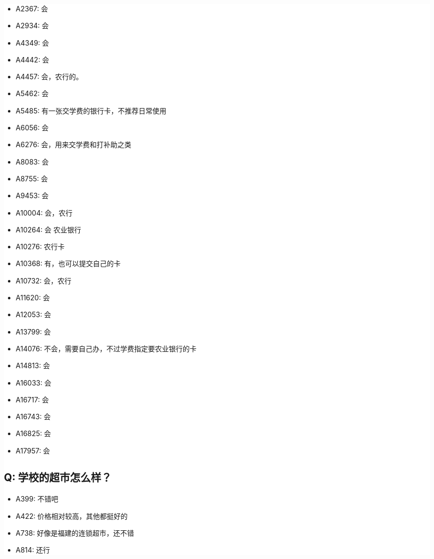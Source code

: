 - A2367: 会

- A2934: 会

- A4349: 会

- A4442: 会

- A4457: 会，农行的。

- A5462: 会

- A5485: 有一张交学费的银行卡，不推荐日常使用

- A6056: 会

- A6276: 会，用来交学费和打补助之类

- A8083: 会

- A8755: 会

- A9453: 会

- A10004: 会，农行

- A10264: 会 农业银行

- A10276: 农行卡

- A10368: 有，也可以提交自己的卡

- A10732: 会，农行

- A11620: 会

- A12053: 会

- A13799: 会

- A14076: 不会，需要自己办，不过学费指定要农业银行的卡

- A14813: 会

- A16033: 会

- A16717: 会

- A16743: 会

- A16825: 会

- A17957: 会

## Q: 学校的超市怎么样？

- A399: 不错吧

- A422: 价格相对较高，其他都挺好的

- A738: 好像是福建的连锁超市，还不错

- A814: 还行
